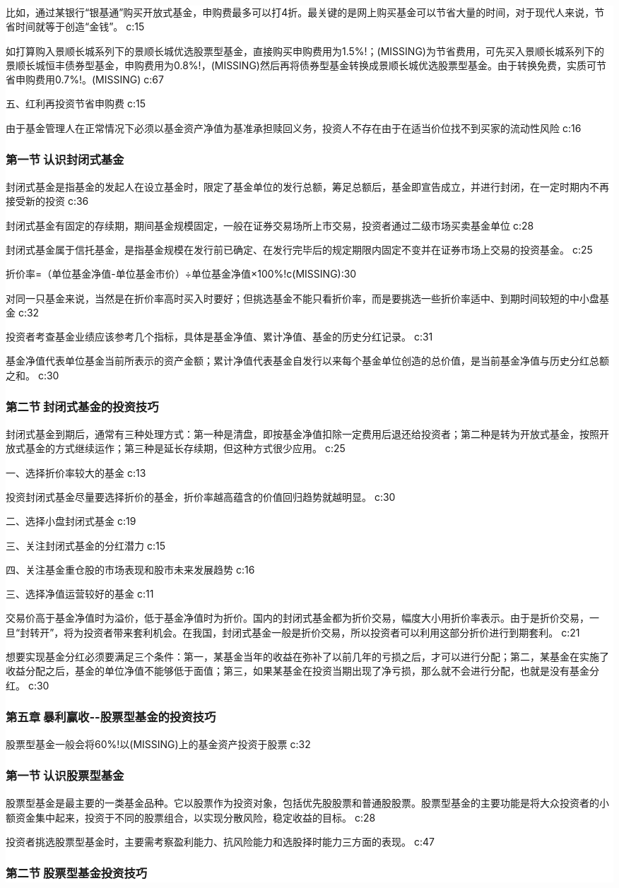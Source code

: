 比如，通过某银行“银基通”购买开放式基金，申购费最多可以打4折。最关键的是网上购买基金可以节省大量的时间，对于现代人来说，节省时间就等于创造“金钱”。 c:15

如打算购入景顺长城系列下的景顺长城优选股票型基金，直接购买申购费用为1.5%!；(MISSING)为节省费用，可先买入景顺长城系列下的景顺长城恒丰债券型基金，申购费用为0.8%!，(MISSING)然后再将债券型基金转换成景顺长城优选股票型基金。由于转换免费，实质可节省申购费用0.7%!。(MISSING) c:67

五、红利再投资节省申购费 c:15

由于基金管理人在正常情况下必须以基金资产净值为基准承担赎回义务，投资人不存在由于在适当价位找不到买家的流动性风险 c:16

### 第一节 认识封闭式基金

封闭式基金是指基金的发起人在设立基金时，限定了基金单位的发行总额，筹足总额后，基金即宣告成立，并进行封闭，在一定时期内不再接受新的投资 c:36

封闭式基金有固定的存续期，期间基金规模固定，一般在证券交易场所上市交易，投资者通过二级市场买卖基金单位 c:28

封闭式基金属于信托基金，是指基金规模在发行前已确定、在发行完毕后的规定期限内固定不变并在证券市场上交易的投资基金。 c:25

折价率=（单位基金净值-单位基金市价）÷单位基金净值×100%!c(MISSING):30

对同一只基金来说，当然是在折价率高时买入时要好；但挑选基金不能只看折价率，而是要挑选一些折价率适中、到期时间较短的中小盘基金 c:32

投资者考查基金业绩应该参考几个指标，具体是基金净值、累计净值、基金的历史分红记录。 c:31

基金净值代表单位基金当前所表示的资产金额；累计净值代表基金自发行以来每个基金单位创造的总价值，是当前基金净值与历史分红总额之和。 c:30

### 第二节 封闭式基金的投资技巧

封闭式基金到期后，通常有三种处理方式：第一种是清盘，即按基金净值扣除一定费用后退还给投资者；第二种是转为开放式基金，按照开放式基金的方式继续运作；第三种是延长存续期，但这种方式很少应用。 c:25

一、选择折价率较大的基金 c:13

投资封闭式基金尽量要选择折价的基金，折价率越高蕴含的价值回归趋势就越明显。 c:30

二、选择小盘封闭式基金 c:19

三、关注封闭式基金的分红潜力 c:15

四、关注基金重仓股的市场表现和股市未来发展趋势 c:16

三、选择净值运营较好的基金 c:11

交易价高于基金净值时为溢价，低于基金净值时为折价。国内的封闭式基金都为折价交易，幅度大小用折价率表示。由于是折价交易，一旦“封转开”，将为投资者带来套利机会。在我国，封闭式基金一般是折价交易，所以投资者可以利用这部分折价进行到期套利。 c:21

想要实现基金分红必须要满足三个条件：第一，某基金当年的收益在弥补了以前几年的亏损之后，才可以进行分配；第二，某基金在实施了收益分配之后，基金的单位净值不能够低于面值；第三，如果某基金在投资当期出现了净亏损，那么就不会进行分配，也就是没有基金分红。 c:30

### 第五章 暴利赢收--股票型基金的投资技巧

股票型基金一般会将60%!以(MISSING)上的基金资产投资于股票 c:32

### 第一节 认识股票型基金

股票型基金是最主要的一类基金品种。它以股票作为投资对象，包括优先股股票和普通股股票。股票型基金的主要功能是将大众投资者的小额资金集中起来，投资于不同的股票组合，以实现分散风险，稳定收益的目标。 c:28

投资者挑选股票型基金时，主要需考察盈利能力、抗风险能力和选股择时能力三方面的表现。 c:47

### 第二节 股票型基金投资技巧
